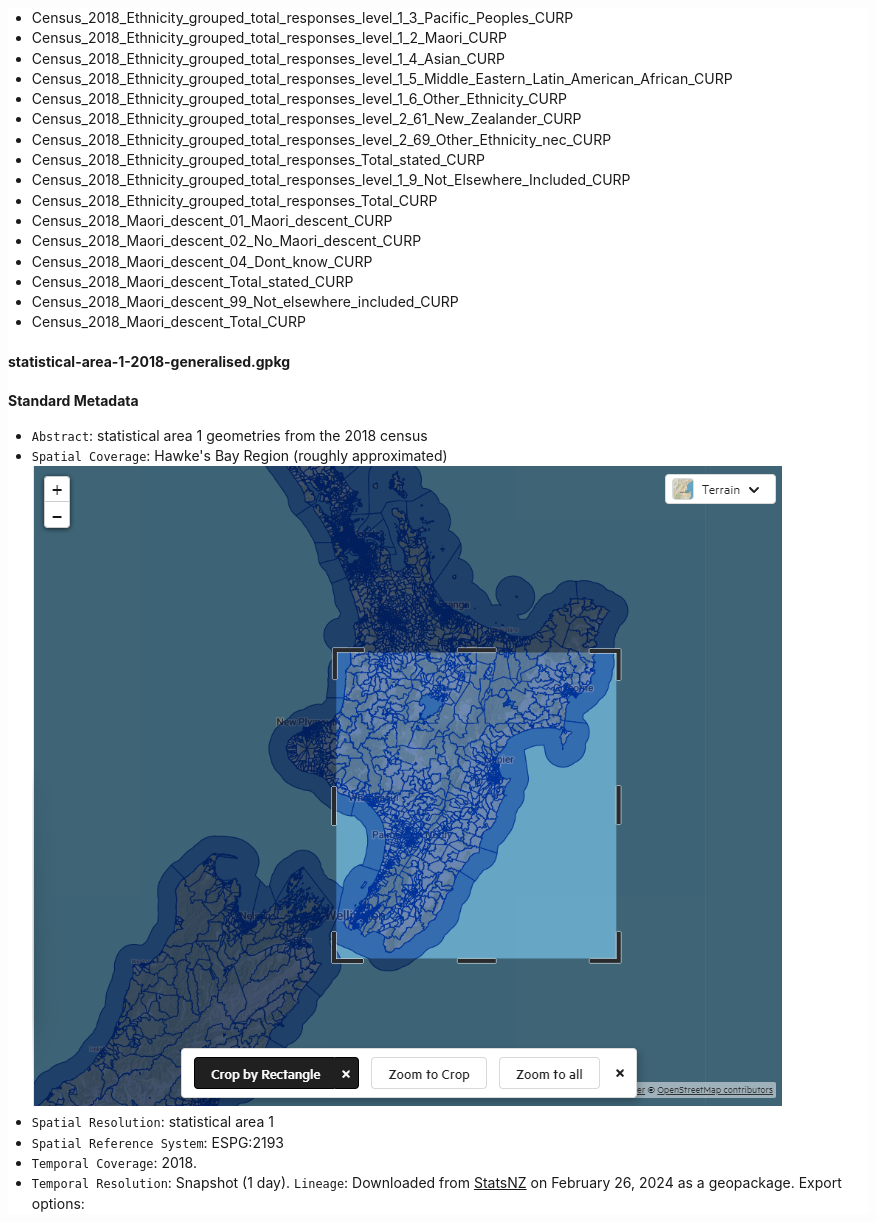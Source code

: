    - Census_2018_Ethnicity_grouped_total_responses_level_1_3_Pacific_Peoples_CURP
   - Census_2018_Ethnicity_grouped_total_responses_level_1_2_Maori_CURP
   - Census_2018_Ethnicity_grouped_total_responses_level_1_4_Asian_CURP
   - Census_2018_Ethnicity_grouped_total_responses_level_1_5_Middle_Eastern_Latin_American_African_CURP
   - Census_2018_Ethnicity_grouped_total_responses_level_1_6_Other_Ethnicity_CURP
   - Census_2018_Ethnicity_grouped_total_responses_level_2_61_New_Zealander_CURP
   - Census_2018_Ethnicity_grouped_total_responses_level_2_69_Other_Ethnicity_nec_CURP
   - Census_2018_Ethnicity_grouped_total_responses_Total_stated_CURP
   - Census_2018_Ethnicity_grouped_total_responses_level_1_9_Not_Elsewhere_Included_CURP
   - Census_2018_Ethnicity_grouped_total_responses_Total_CURP
   - Census_2018_Maori_descent_01_Maori_descent_CURP
   - Census_2018_Maori_descent_02_No_Maori_descent_CURP
   - Census_2018_Maori_descent_04_Dont_know_CURP
   - Census_2018_Maori_descent_Total_stated_CURP
   - Census_2018_Maori_descent_99_Not_elsewhere_included_CURP
   - Census_2018_Maori_descent_Total_CURP
 

#### statistical-area-1-2018-generalised.gpkg

**Standard Metadata**

- `Abstract`: statistical area 1 geometries from the 2018 census
- `Spatial Coverage`: Hawke's Bay Region (roughly approximated) ![map](../../data/metadata/SA1_2018_fileExtent.png)
- `Spatial Resolution`: statistical area 1
- `Spatial Reference System`: ESPG:2193
- `Temporal Coverage`: 2018.
- `Temporal Resolution`: Snapshot (1 day). 
  `Lineage`: Downloaded from [StatsNZ](https://datafinder.stats.govt.nz/layer/92210-statistical-area-1-2018-generalised/) on February 26, 2024 as a geopackage.
  Export options: